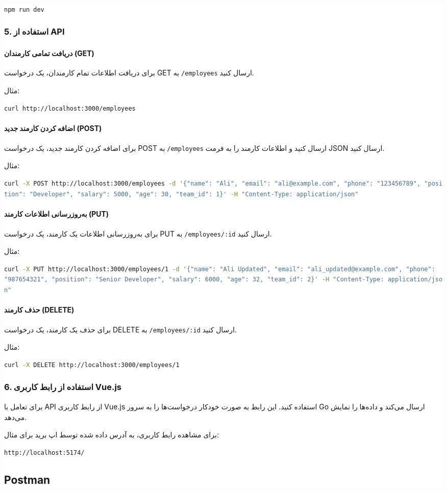 ```bash
npm run dev
```



### 5. استفاده از API

#### دریافت تمامی کارمندان (GET)
برای دریافت اطلاعات تمام کارمندان، یک درخواست GET به `/employees` ارسال کنید.

مثال:
```bash
curl http://localhost:3000/employees
```

#### اضافه کردن کارمند جدید (POST)
برای اضافه کردن کارمند جدید، یک درخواست POST به `/employees` ارسال کنید و اطلاعات کارمند را به فرمت JSON ارسال کنید.

مثال:
```bash
curl -X POST http://localhost:3000/employees -d '{"name": "Ali", "email": "ali@example.com", "phone": "123456789", "position": "Developer", "salary": 5000, "age": 30, "team_id": 1}' -H "Content-Type: application/json"
```

#### به‌روزرسانی اطلاعات کارمند (PUT)
برای به‌روزرسانی اطلاعات یک کارمند، یک درخواست PUT به `/employees/:id` ارسال کنید.

مثال:
```bash
curl -X PUT http://localhost:3000/employees/1 -d '{"name": "Ali Updated", "email": "ali_updated@example.com", "phone": "987654321", "position": "Senior Developer", "salary": 6000, "age": 32, "team_id": 2}' -H "Content-Type: application/json"
```

#### حذف کارمند (DELETE)
برای حذف یک کارمند، یک درخواست DELETE به `/employees/:id` ارسال کنید.

مثال:
```bash
curl -X DELETE http://localhost:3000/employees/1
```

### 6. استفاده از رابط کاربری Vue.js

برای تعامل با API از رابط کاربری Vue.js استفاده کنید. این رابط به صورت خودکار درخواست‌ها را به سرور Go ارسال می‌کند و داده‌ها را نمایش می‌دهد.

برای مشاهده رابط کاربری، به آدرس داده شده توسط اپ برید برای مثال:

```
http://localhost:5174/
```
## Postman
